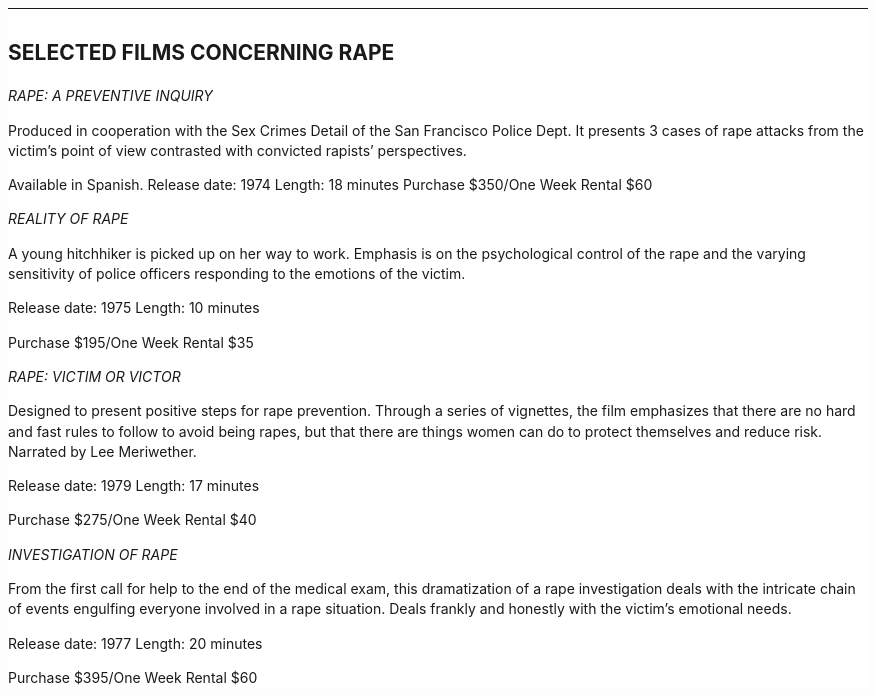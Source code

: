 <hr/>
 <h2>
  SELECTED FILMS CONCERNING RAPE
 </h2>
 <p>
  <i>
   RAPE: A PREVENTIVE INQUIRY
  </i>
 </p>
 <p>
  Produced in cooperation with the Sex Crimes Detail of the San Francisco Police Dept. It presents 3 cases of rape attacks from the victim’s point of view contrasted with convicted rapists’ perspectives.
 </p>
 <p>
  Available in Spanish. Release date: 1974 Length: 18 minutes Purchase $350/One Week Rental $60
 </p>
<p>
  <i>
   REALITY OF RAPE
  </i>
 </p>
 <p>
  A young hitchhiker is picked up on her way to work. Emphasis is on the psychological control of the rape and the varying sensitivity of police officers responding to the emotions of the victim.
 </p>
 <p>
  Release date: 1975 Length: 10 minutes
 </p>
 <p>
  Purchase $195/One Week Rental $35
 </p>
<p>
  <i>
   RAPE: VICTIM OR VICTOR
  </i>
 </p>
 <p>
  Designed to present positive steps for rape prevention. Through a series of vignettes, the film emphasizes that there are no hard and fast rules to follow to avoid being rapes, but that there are things women can do to protect themselves and reduce risk. Narrated by Lee Meriwether.
 </p>
 <p>
  Release date: 1979 Length: 17 minutes
 </p>
 <p>
  Purchase $275/One Week Rental $40
 </p>
<p>
  <i>
   INVESTIGATION OF RAPE
  </i>
 </p>
 <p>
  From the first call for help to the end of the medical exam, this dramatization of a rape investigation deals with the intricate chain of events engulfing everyone involved in a rape situation. Deals frankly and honestly with the victim’s emotional needs.
 </p>
 <p>
  Release date: 1977 Length: 20 minutes
 </p>
 <p>
  Purchase $395/One Week Rental $60
 </p>